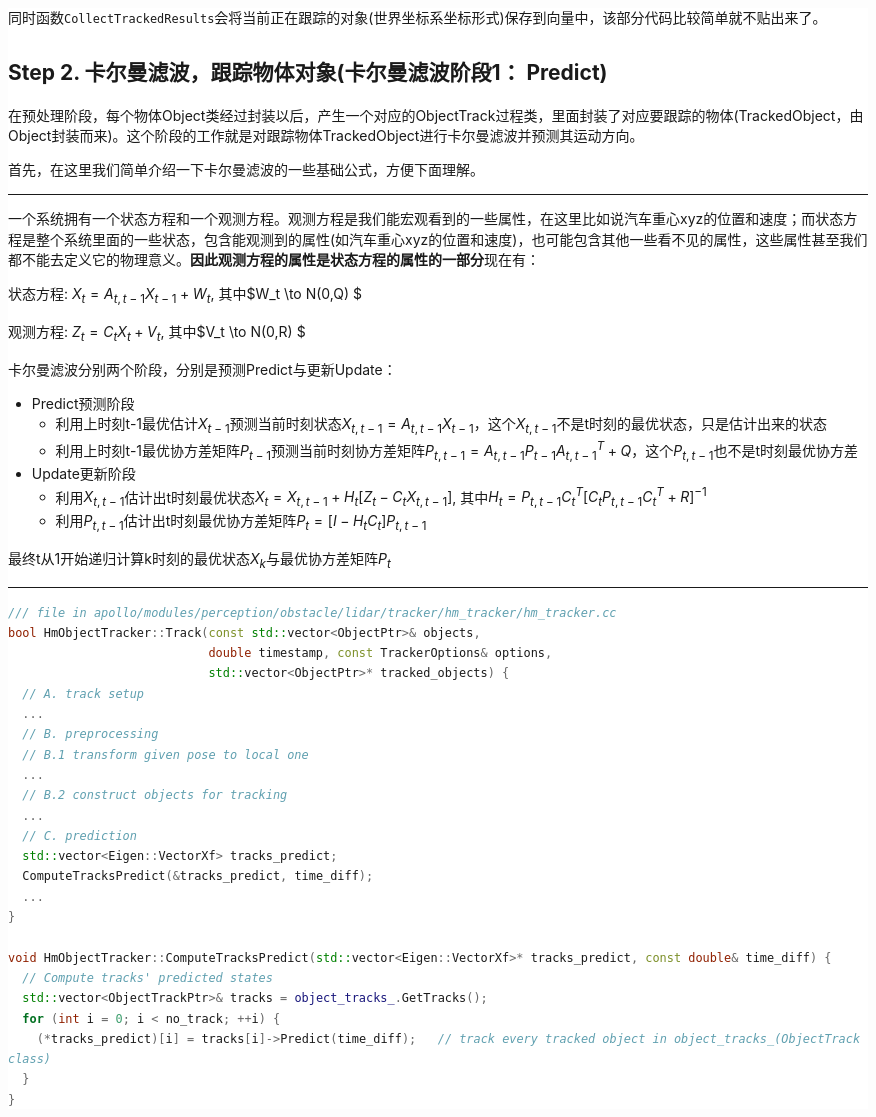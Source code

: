 同时函数`CollectTrackedResults`会将当前正在跟踪的对象(世界坐标系坐标形式)保存到向量中，该部分代码比较简单就不贴出来了。

## Step 2. 卡尔曼滤波，跟踪物体对象(卡尔曼滤波阶段1： Predict)

在预处理阶段，每个物体Object类经过封装以后，产生一个对应的ObjectTrack过程类，里面封装了对应要跟踪的物体(TrackedObject，由Object封装而来)。这个阶段的工作就是对跟踪物体TrackedObject进行卡尔曼滤波并预测其运动方向。

首先，在这里我们简单介绍一下卡尔曼滤波的一些基础公式，方便下面理解。

-----------------------------------------------------------------------------------------

一个系统拥有一个状态方程和一个观测方程。观测方程是我们能宏观看到的一些属性，在这里比如说汽车重心xyz的位置和速度；而状态方程是整个系统里面的一些状态，包含能观测到的属性(如汽车重心xyz的位置和速度)，也可能包含其他一些看不见的属性，这些属性甚至我们都不能去定义它的物理意义。**因此观测方程的属性是状态方程的属性的一部分**现在有：

状态方程: $X_t = A_{t,t-1}X_{t-1} + W_t$, 其中$W_t \to N(0,Q) $

观测方程: $Z_t = C_tX_t + V_t$, 其中$V_t \to N(0,R) $

卡尔曼滤波分别两个阶段，分别是预测Predict与更新Update：

- Predict预测阶段
  - 利用上时刻t-1最优估计$X_{t-1}$预测当前时刻状态$X_{t,t-1} = A_{t,t-1}X_{t-1}$，这个$X_{t,t-1}$不是t时刻的最优状态，只是估计出来的状态
  - 利用上时刻t-1最优协方差矩阵$P_{t-1}$预测当前时刻协方差矩阵$P_{t,t-1} = A_{t,t-1}P_{t-1}{A_{t,t-1}}^T + Q$，这个$P_{t,t-1}$也不是t时刻最优协方差
- Update更新阶段
  - 利用$X_{t,t-1}$估计出t时刻最优状态$X_t = X_{t,t-1} + H_t[Z_t - C_tX_{t,t-1}]$, 其中$H_t = P_{t,t-1}{C_t}^T[C_tP_{t,t-1}{C_t}^T + R]^{-1}$
  - 利用$P_{t,t-1}$估计出t时刻最优协方差矩阵$P_t = [I - H_tC_t]P_{t,t-1}$

最终t从1开始递归计算k时刻的最优状态$X_k$与最优协方差矩阵$P_t$

--------------------------------------------------------------------------------------------

```c++
/// file in apollo/modules/perception/obstacle/lidar/tracker/hm_tracker/hm_tracker.cc
bool HmObjectTracker::Track(const std::vector<ObjectPtr>& objects,
                            double timestamp, const TrackerOptions& options,
                            std::vector<ObjectPtr>* tracked_objects) {
  // A. track setup
  ...
  // B. preprocessing
  // B.1 transform given pose to local one
  ...
  // B.2 construct objects for tracking
  ...
  // C. prediction
  std::vector<Eigen::VectorXf> tracks_predict;
  ComputeTracksPredict(&tracks_predict, time_diff);
  ...
}

void HmObjectTracker::ComputeTracksPredict(std::vector<Eigen::VectorXf>* tracks_predict, const double& time_diff) {
  // Compute tracks' predicted states
  std::vector<ObjectTrackPtr>& tracks = object_tracks_.GetTracks();
  for (int i = 0; i < no_track; ++i) {
    (*tracks_predict)[i] = tracks[i]->Predict(time_diff);   // track every tracked object in object_tracks_(ObjectTrack class) 
  }
}
```
